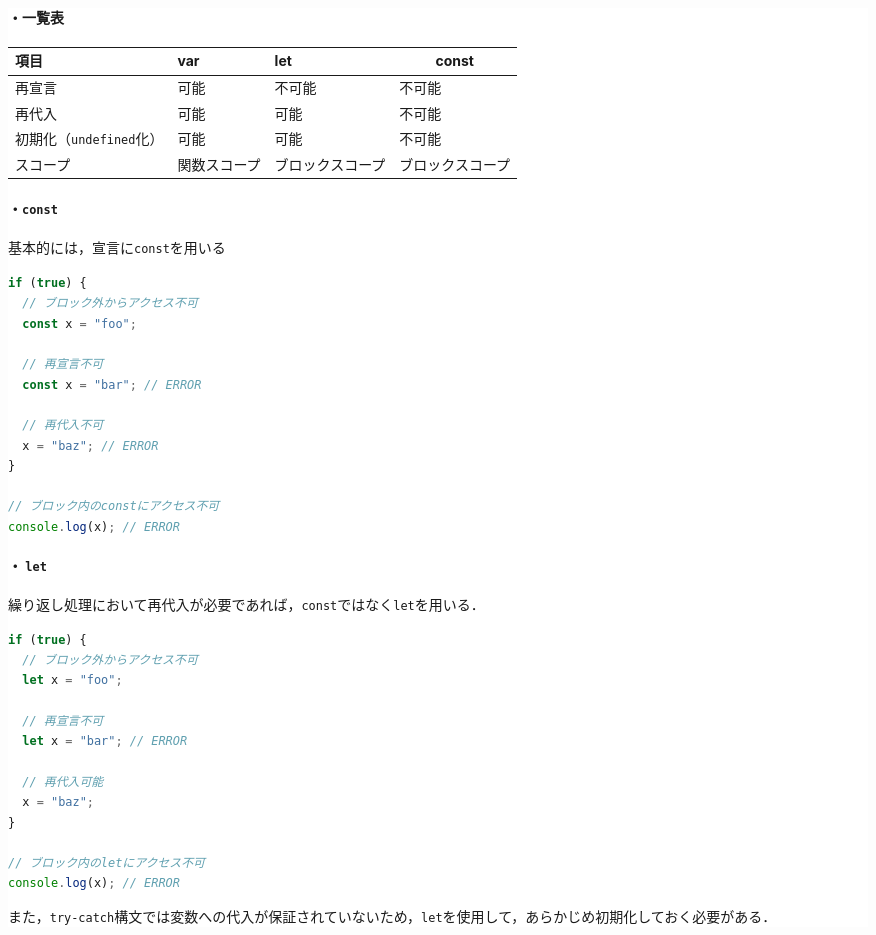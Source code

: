 #### ・一覧表

| 項目                        | var          | let              | const            |
| :-------------------------- | :----------- | :--------------- | ---------------- |
| 再宣言                      | 可能         | 不可能           | 不可能           |
| 再代入                      | 可能         | 可能             | 不可能           |
| 初期化（```undefined```化） | 可能         | 可能             | 不可能           |
| スコープ                    | 関数スコープ | ブロックスコープ | ブロックスコープ |

#### ・```const```

基本的には，宣言に```const```を用いる

```javascript
if (true) {
  // ブロック外からアクセス不可
  const x = "foo";
    
  // 再宣言不可
  const x = "bar"; // ERROR
  
  // 再代入不可
  x = "baz"; // ERROR
}

// ブロック内のconstにアクセス不可
console.log(x); // ERROR
```

#### ・ ```let```

繰り返し処理において再代入が必要であれば，```const```ではなく```let```を用いる．


```javascript
if (true) {
  // ブロック外からアクセス不可
  let x = "foo";
    
  // 再宣言不可
  let x = "bar"; // ERROR
  
  // 再代入可能
  x = "baz";
}

// ブロック内のletにアクセス不可
console.log(x); // ERROR
```

また，```try-catch```構文では変数への代入が保証されていないため，```let```を使用して，あらかじめ初期化しておく必要がある．
